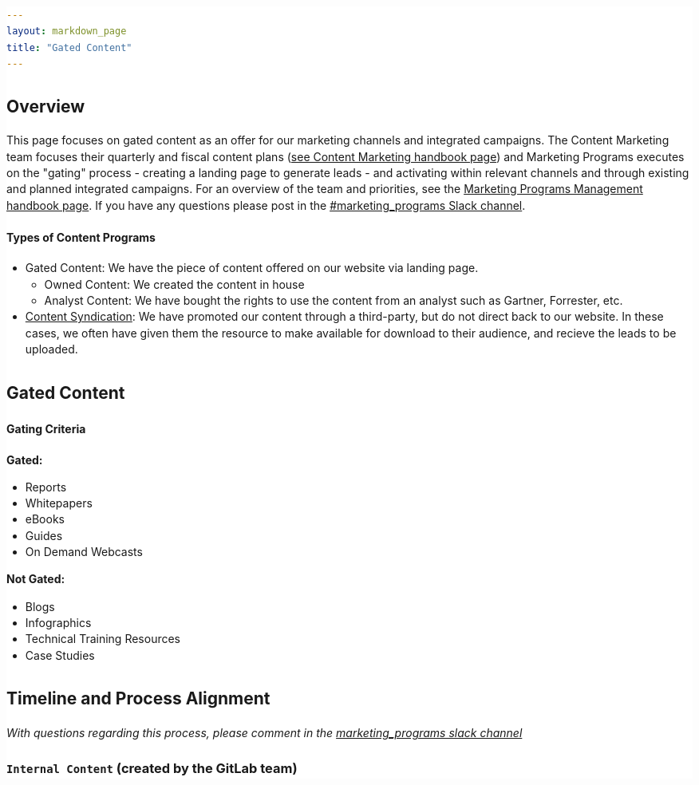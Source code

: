 ```yaml
---
layout: markdown_page
title: "Gated Content"
---
```


## Overview
This page focuses on gated content as an offer for our marketing channels and integrated campaigns. The Content Marketing team focuses their quarterly and fiscal content plans ([see Content Marketing handbook page](/handbook/marketing/corporate-marketing/content/)) and Marketing Programs executes on the "gating" process - creating a landing page to generate leads - and activating within relevant channels and through existing and planned integrated campaigns. For an overview of the team and priorities, see the [Marketing Programs Management handbook page](/handbook/marketing/revenue-marketing/digital-marketing-programs/marketing-programs/). If you have any questions please post in the [#marketing_programs Slack channel](https://gitlab.slack.com/messages/CCWUCP4MS).

#### Types of Content Programs
* Gated Content: We have the piece of content offered on our website via landing page.
    * Owned Content: We created the content in house
    * Analyst Content: We have bought the rights to use the content from an analyst such as Gartner, Forrester, etc.
* [Content Syndication](/handbook/marketing/revenue-marketing/digital-marketing-programs/marketing-programs/gated-content#content-syndication): We have promoted our content through a third-party, but do not direct back to our website. In these cases, we often have given them the resource to make available for download to their audience, and recieve the leads to be uploaded.

## Gated Content

#### Gating Criteria

**Gated:**
* Reports
* Whitepapers
* eBooks
* Guides
* On Demand Webcasts

**Not Gated:**
* Blogs
* Infographics
* Technical Training Resources
* Case Studies

## Timeline and Process Alignment

*With questions regarding this process, please comment in the [marketing_programs slack channel](https://gitlab.slack.com/messages/CCWUCP4MS)*

### `Internal Content` (created by the GitLab team)
